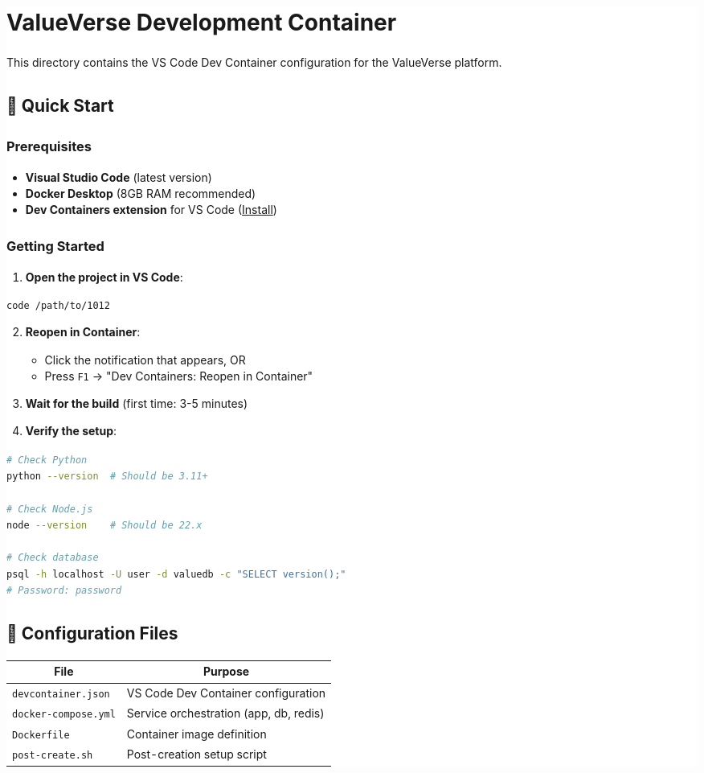 # ValueVerse Development Container

This directory contains the VS Code Dev Container configuration for the ValueVerse platform.

## 🚀 Quick Start

### Prerequisites

- **Visual Studio Code** (latest version)
- **Docker Desktop** (8GB RAM recommended)
- **Dev Containers extension** for VS Code ([Install](https://marketplace.visualstudio.com/items?itemName=ms-vscode-remote.remote-containers))

### Getting Started

1. **Open the project in VS Code**:

```bash
code /path/to/1012
```

2. **Reopen in Container**:

   - Click the notification that appears, OR
   - Press `F1` → "Dev Containers: Reopen in Container"

3. **Wait for the build** (first time: 3-5 minutes)

4. **Verify the setup**:

```bash
# Check Python
python --version  # Should be 3.11+

# Check Node.js
node --version    # Should be 22.x

# Check database
psql -h localhost -U user -d valuedb -c "SELECT version();"
# Password: password
```

## 📁 Configuration Files

| File                 | Purpose                                |
| -------------------- | -------------------------------------- |
| `devcontainer.json`  | VS Code Dev Container configuration    |
| `docker-compose.yml` | Service orchestration (app, db, redis) |
| `Dockerfile`         | Container image definition             |
| `post-create.sh`     | Post-creation setup script             |
